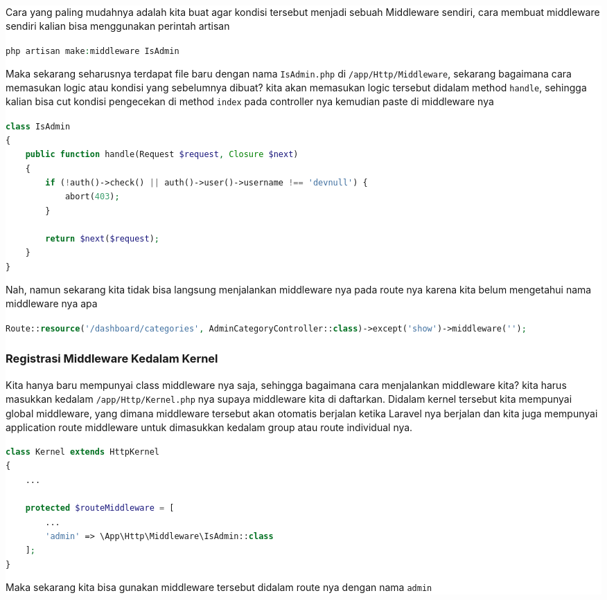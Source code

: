 Cara yang paling mudahnya adalah kita buat agar kondisi tersebut menjadi sebuah Middleware sendiri, cara membuat middleware sendiri kalian bisa menggunakan perintah artisan

```php
php artisan make:middleware IsAdmin
```

Maka sekarang seharusnya terdapat file baru dengan nama `IsAdmin.php` di `/app/Http/Middleware`, sekarang bagaimana cara memasukan logic atau kondisi yang sebelumnya dibuat? kita akan memasukan logic tersebut didalam method `handle`, sehingga kalian bisa cut kondisi pengecekan di method `index` pada controller nya kemudian paste di middleware nya

```php
class IsAdmin
{
    public function handle(Request $request, Closure $next)
    {
        if (!auth()->check() || auth()->user()->username !== 'devnull') {
            abort(403);
        }

        return $next($request);
    }
}
```

Nah, namun sekarang kita tidak bisa langsung menjalankan middleware nya pada route nya karena kita belum mengetahui nama middleware nya apa

```php
Route::resource('/dashboard/categories', AdminCategoryController::class)->except('show')->middleware('');
```

### Registrasi Middleware Kedalam Kernel

Kita hanya baru mempunyai class middleware nya saja, sehingga bagaimana cara menjalankan middleware kita? kita harus masukkan kedalam `/app/Http/Kernel.php` nya supaya middleware kita di daftarkan. Didalam kernel tersebut kita mempunyai global middleware, yang dimana middleware tersebut akan otomatis berjalan ketika Laravel nya berjalan dan kita juga mempunyai application route middleware untuk dimasukkan kedalam group atau route individual nya.

```php
class Kernel extends HttpKernel
{
    ...

    protected $routeMiddleware = [
        ...
        'admin' => \App\Http\Middleware\IsAdmin::class
    ];
}
```

Maka sekarang kita bisa gunakan middleware tersebut didalam route nya dengan nama `admin`
